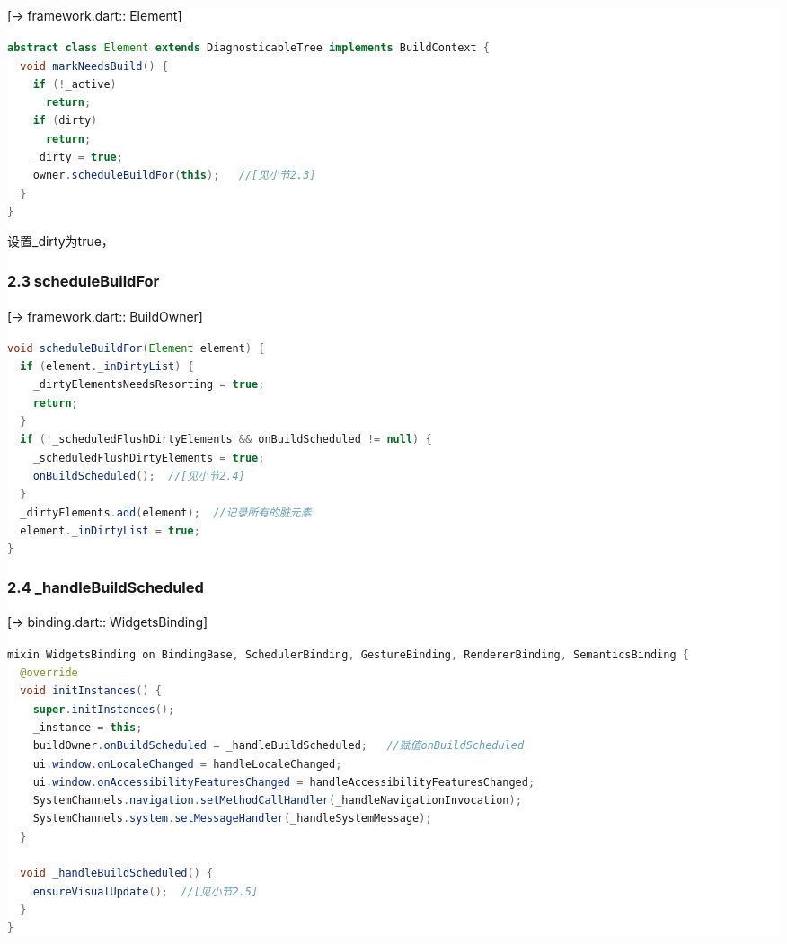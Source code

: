 [-> framework.dart:: Element]

```Java
abstract class Element extends DiagnosticableTree implements BuildContext {
  void markNeedsBuild() {
    if (!_active)
      return;
    if (dirty)
      return;
    _dirty = true;
    owner.scheduleBuildFor(this);   //[见小节2.3]
  }
}
```

设置_dirty为true，

### 2.3 scheduleBuildFor

[-> framework.dart:: BuildOwner]

```Java
void scheduleBuildFor(Element element) {
  if (element._inDirtyList) {
    _dirtyElementsNeedsResorting = true;
    return;
  }
  if (!_scheduledFlushDirtyElements && onBuildScheduled != null) {
    _scheduledFlushDirtyElements = true;
    onBuildScheduled();  //[见小节2.4]
  }
  _dirtyElements.add(element);  //记录所有的脏元素
  element._inDirtyList = true;
}
```

### 2.4 _handleBuildScheduled

[-> binding.dart:: WidgetsBinding]

```Java
mixin WidgetsBinding on BindingBase, SchedulerBinding, GestureBinding, RendererBinding, SemanticsBinding {
  @override
  void initInstances() {
    super.initInstances();
    _instance = this;
    buildOwner.onBuildScheduled = _handleBuildScheduled;   //赋值onBuildScheduled
    ui.window.onLocaleChanged = handleLocaleChanged;
    ui.window.onAccessibilityFeaturesChanged = handleAccessibilityFeaturesChanged;
    SystemChannels.navigation.setMethodCallHandler(_handleNavigationInvocation);
    SystemChannels.system.setMessageHandler(_handleSystemMessage);
  }

  void _handleBuildScheduled() {
    ensureVisualUpdate();  //[见小节2.5]
  }
}
```
